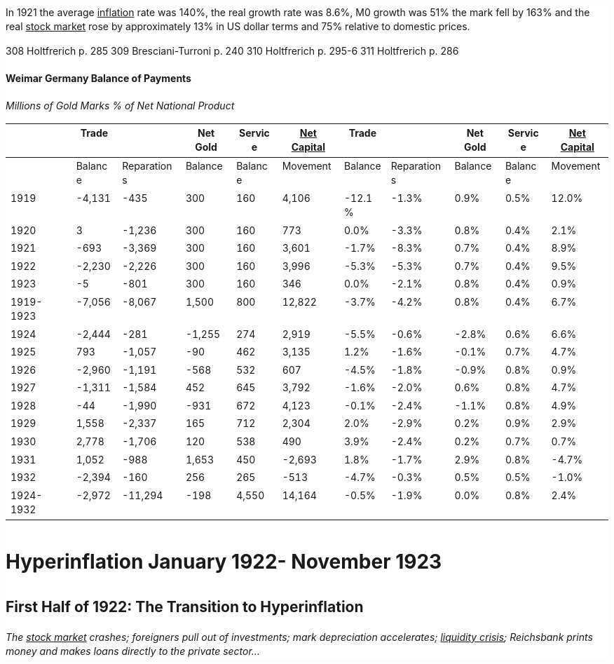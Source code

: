In 1921 the average [inflation](../../../Principles%20For%20Navigating%20Big%20Debt%20Cycles/Part%20II%20Detailed%20Case%20Studies/German%20Debt%20Crisis%20andHyperinflation%20(1918–1924)/War%20Economies%20and%20Hyperinflation.md) rate was 140%, the real growth rate was 8.6%, M0 growth was 51% the mark fell by 163% and the real [stock market](../../../../../Financial%20Markets/Financial%20Engineering%20and%20Arbitrage%20in%20the%20Financial%20Markets/PART%20III%20THE%20PLAYERS/Chapter%2012%20-%20Hedge%20Fund%20Strategies/Hedge%20Fund%20Strategies.md) rose by approximately 13% in US dollar terms and 75% relative to domestic prices.

 308 Holtfrerich p. 285 309 Bresciani-Turroni p. 240 310 Holtfrerich p. 295-6 311 Holtfrerich p. 286

#### **Weimar Germany Balance of Payments**

*Millions of Gold Marks % of Net National Product*

|           | Trade   |             | Net Gold | Service | [Net Capital](../../../../../Financial%20Markets%20and%20Institutions/III.%20Liquidity%20of%20Assets/Class%208-%20Markets,%20Meltdowns,%20and%20Arbitrage/Long%20Term%20Capital%20Management%20L.p.%20(a).md) | Trade   |             | Net Gold | Service | [Net Capital](../../../../../Financial%20Markets%20and%20Institutions/III.%20Liquidity%20of%20Assets/Class%208-%20Markets,%20Meltdowns,%20and%20Arbitrage/Long%20Term%20Capital%20Management%20L.p.%20(a).md) |
|-----------|---------|-------------|----------|---------|-------------|---------|-------------|----------|---------|-------------|
|           | Balance | Reparations | Balance  | Balance | Movement    | Balance | Reparations | Balance  | Balance | Movement    |
| 1919      | -4,131  | -435        | 300      | 160     | 4,106       | -12.1%  | -1.3%       | 0.9%     | 0.5%    | 12.0%       |
| 1920      | 3       | -1,236      | 300      | 160     | 773         | 0.0%    | -3.3%       | 0.8%     | 0.4%    | 2.1%        |
| 1921      | -693    | -3,369      | 300      | 160     | 3,601       | -1.7%   | -8.3%       | 0.7%     | 0.4%    | 8.9%        |
| 1922      | -2,230  | -2,226      | 300      | 160     | 3,996       | -5.3%   | -5.3%       | 0.7%     | 0.4%    | 9.5%        |
| 1923      | -5      | -801        | 300      | 160     | 346         | 0.0%    | -2.1%       | 0.8%     | 0.4%    | 0.9%        |
| 1919-1923 | -7,056  | -8,067      | 1,500    | 800     | 12,822      | -3.7%   | -4.2%       | 0.8%     | 0.4%    | 6.7%        |
| 1924      | -2,444  | -281        | -1,255   | 274     | 2,919       | -5.5%   | -0.6%       | -2.8%    | 0.6%    | 6.6%        |
| 1925      | 793     | -1,057      | -90      | 462     | 3,135       | 1.2%    | -1.6%       | -0.1%    | 0.7%    | 4.7%        |
| 1926      | -2,960  | -1,191      | -568     | 532     | 607         | -4.5%   | -1.8%       | -0.9%    | 0.8%    | 0.9%        |
| 1927      | -1,311  | -1,584      | 452      | 645     | 3,792       | -1.6%   | -2.0%       | 0.6%     | 0.8%    | 4.7%        |
| 1928      | -44     | -1,990      | -931     | 672     | 4,123       | -0.1%   | -2.4%       | -1.1%    | 0.8%    | 4.9%        |
| 1929      | 1,558   | -2,337      | 165      | 712     | 2,304       | 2.0%    | -2.9%       | 0.2%     | 0.9%    | 2.9%        |
| 1930      | 2,778   | -1,706      | 120      | 538     | 490         | 3.9%    | -2.4%       | 0.2%     | 0.7%    | 0.7%        |
| 1931      | 1,052   | -988        | 1,653    | 450     | -2,693      | 1.8%    | -1.7%       | 2.9%     | 0.8%    | -4.7%       |
| 1932      | -2,394  | -160        | 256      | 265     | -513        | -4.7%   | -0.3%       | 0.5%     | 0.5%    | -1.0%       |
| 1924-1932 | -2,972  | -11,294     | -198     | 4,550   | 14,164      | -0.5%   | -1.9%       | 0.0%     | 0.8%    | 2.4%        |

# Hyperinflation January 1922- November 1923

## First Half of 1922: The Transition to Hyperinflation

*The [stock market](../../../../../Financial%20Markets/Financial%20Engineering%20and%20Arbitrage%20in%20the%20Financial%20Markets/PART%20III%20THE%20PLAYERS/Chapter%2012%20-%20Hedge%20Fund%20Strategies/Hedge%20Fund%20Strategies.md) crashes; foreigners pull out of investments; mark depreciation accelerates; [liquidity crisis](../../../../../Financial%20Markets%20and%20Institutions/III.%20Liquidity%20of%20Assets/Class%207-%20CP,%20Repo,%20and%20the%20Crisis/Deciphering%20the%20Liquidity%20and%20Credit%20Crunch%202007–2008.md); Reichsbank prints money and makes loans directly to the private sector…* 
